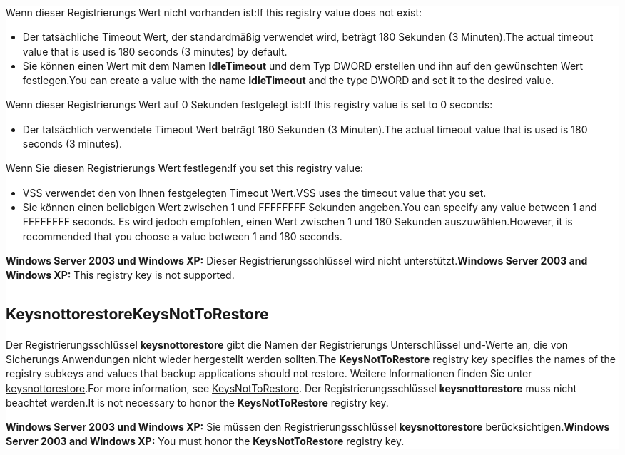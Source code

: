 <span data-ttu-id="6cf94-192">Wenn dieser Registrierungs Wert nicht vorhanden ist:</span><span class="sxs-lookup"><span data-stu-id="6cf94-192">If this registry value does not exist:</span></span>

-   <span data-ttu-id="6cf94-193">Der tatsächliche Timeout Wert, der standardmäßig verwendet wird, beträgt 180 Sekunden (3 Minuten).</span><span class="sxs-lookup"><span data-stu-id="6cf94-193">The actual timeout value that is used is 180 seconds (3 minutes) by default.</span></span>
-   <span data-ttu-id="6cf94-194">Sie können einen Wert mit dem Namen **IdleTimeout** und dem Typ DWORD erstellen und ihn auf den gewünschten Wert festlegen.</span><span class="sxs-lookup"><span data-stu-id="6cf94-194">You can create a value with the name **IdleTimeout** and the type DWORD and set it to the desired value.</span></span>

<span data-ttu-id="6cf94-195">Wenn dieser Registrierungs Wert auf 0 Sekunden festgelegt ist:</span><span class="sxs-lookup"><span data-stu-id="6cf94-195">If this registry value is set to 0 seconds:</span></span>

-   <span data-ttu-id="6cf94-196">Der tatsächlich verwendete Timeout Wert beträgt 180 Sekunden (3 Minuten).</span><span class="sxs-lookup"><span data-stu-id="6cf94-196">The actual timeout value that is used is 180 seconds (3 minutes).</span></span>

<span data-ttu-id="6cf94-197">Wenn Sie diesen Registrierungs Wert festlegen:</span><span class="sxs-lookup"><span data-stu-id="6cf94-197">If you set this registry value:</span></span>

-   <span data-ttu-id="6cf94-198">VSS verwendet den von Ihnen festgelegten Timeout Wert.</span><span class="sxs-lookup"><span data-stu-id="6cf94-198">VSS uses the timeout value that you set.</span></span>
-   <span data-ttu-id="6cf94-199">Sie können einen beliebigen Wert zwischen 1 und FFFFFFFF Sekunden angeben.</span><span class="sxs-lookup"><span data-stu-id="6cf94-199">You can specify any value between 1 and FFFFFFFF seconds.</span></span> <span data-ttu-id="6cf94-200">Es wird jedoch empfohlen, einen Wert zwischen 1 und 180 Sekunden auszuwählen.</span><span class="sxs-lookup"><span data-stu-id="6cf94-200">However, it is recommended that you choose a value between 1 and 180 seconds.</span></span>

<span data-ttu-id="6cf94-201">**Windows Server 2003 und Windows XP:** Dieser Registrierungsschlüssel wird nicht unterstützt.</span><span class="sxs-lookup"><span data-stu-id="6cf94-201">**Windows Server 2003 and Windows XP:** This registry key is not supported.</span></span>

## <a name="keysnottorestore"></a><span data-ttu-id="6cf94-202">Keysnottorestore</span><span class="sxs-lookup"><span data-stu-id="6cf94-202">KeysNotToRestore</span></span>

<span data-ttu-id="6cf94-203">Der Registrierungsschlüssel **keysnottorestore** gibt die Namen der Registrierungs Unterschlüssel und-Werte an, die von Sicherungs Anwendungen nicht wieder hergestellt werden sollten.</span><span class="sxs-lookup"><span data-stu-id="6cf94-203">The **KeysNotToRestore** registry key specifies the names of the registry subkeys and values that backup applications should not restore.</span></span> <span data-ttu-id="6cf94-204">Weitere Informationen finden Sie unter [keysnottorestore](/previous-versions/windows/it-pro/windows-server-2003/cc737538(v=ws.10)).</span><span class="sxs-lookup"><span data-stu-id="6cf94-204">For more information, see [KeysNotToRestore](/previous-versions/windows/it-pro/windows-server-2003/cc737538(v=ws.10)).</span></span> <span data-ttu-id="6cf94-205">Der Registrierungsschlüssel **keysnottorestore** muss nicht beachtet werden.</span><span class="sxs-lookup"><span data-stu-id="6cf94-205">It is not necessary to honor the **KeysNotToRestore** registry key.</span></span>

<span data-ttu-id="6cf94-206">**Windows Server 2003 und Windows XP:** Sie müssen den Registrierungsschlüssel **keysnottorestore** berücksichtigen.</span><span class="sxs-lookup"><span data-stu-id="6cf94-206">**Windows Server 2003 and Windows XP:** You must honor the **KeysNotToRestore** registry key.</span></span>
